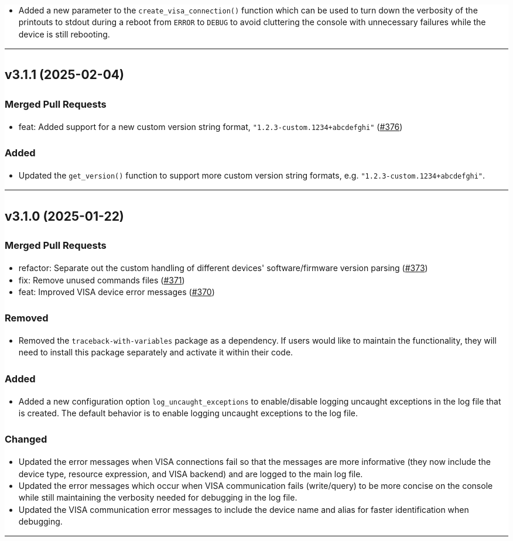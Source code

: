 - Added a new parameter to the `create_visa_connection()` function which can be used to turn down the verbosity of the printouts to stdout during a reboot from `ERROR` to `DEBUG` to avoid cluttering the console with unnecessary failures while the device is still rebooting.

---

## v3.1.1 (2025-02-04)

### Merged Pull Requests

- feat: Added support for a new custom version string format, `"1.2.3-custom.1234+abcdefghi"` ([#376](https://github.com/tektronix/tm_devices/pull/376))

### Added

- Updated the `get_version()` function to support more custom version string formats, e.g. `"1.2.3-custom.1234+abcdefghi"`.

---

## v3.1.0 (2025-01-22)

### Merged Pull Requests

- refactor: Separate out the custom handling of different devices' software/firmware version parsing ([#373](https://github.com/tektronix/tm_devices/pull/373))
- fix: Remove unused commands files ([#371](https://github.com/tektronix/tm_devices/pull/371))
- feat: Improved VISA device error messages ([#370](https://github.com/tektronix/tm_devices/pull/370))

### Removed

- Removed the `traceback-with-variables` package as a dependency. If users would like to maintain the functionality, they will need to install this package separately and activate it within their code.

### Added

- Added a new configuration option `log_uncaught_exceptions` to enable/disable logging uncaught exceptions in the log file that is created. The default behavior is to enable logging uncaught exceptions to the log file.

### Changed

- Updated the error messages when VISA connections fail so that the messages are more informative (they now include the device type, resource expression, and VISA backend) and are logged to the main log file.
- Updated the error messages which occur when VISA communication fails (write/query) to be more concise on the console while still maintaining the verbosity needed for debugging in the log file.
- Updated the VISA communication error messages to include the device name and alias for faster identification when debugging.

---